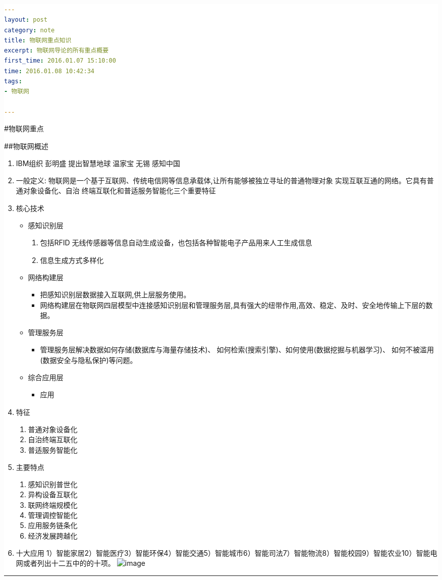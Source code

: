 ```yaml
---
layout: post
category: note
title: 物联网重点知识
excerpt: 物联网导论的所有重点概要
first_time: 2016.01.07 15:10:00
time: 2016.01.08 10:42:34
tags:
- 物联网

---
```


#物联网重点

##物联网概述

1. IBM组织 彭明盛 提出智慧地球  温家宝 无锡 感知中国
2. 一般定义:
物联网是一个基于互联网、传统电信网等信息承载体,让所有能够被独立寻址的普通物理对象 实现互联互通的网络。它具有普通对象设备化、自治 终端互联化和普适服务智能化三个重要特征

3. 核心技术

	- 感知识别层  

		1. 包括RFID 无线传感器等信息自动生成设备，也包括各种智能电子产品用来人工生成信息

		2. 信息生成方式多样化

	- 网络构建层
		- 把感知识别层数据接入互联网,供上层服务使用。
		- 网络构建层在物联网四层模型中连接感知识别层和管理服务层,具有强大的纽带作用,高效、稳定、及时、安全地传输上下层的数据。

	- 管理服务层

		- 管理服务层解决数据如何存储(数据库与海量存储技术)、 如何检索(搜索引擎)、如何使用(数据挖掘与机器学习)、 如何不被滥用(数据安全与隐私保护)等问题。

	- 综合应用层
		- 应用
		
4. 特征 
	1. 普通对象设备化
	2. 自治终端互联化
	3. 普适服务智能化

5. 主要特点

	1. 感知识别普世化
	2. 异构设备互联化
	3. 联网终端规模化
	4. 管理调控智能化
	5. 应用服务链条化
	6. 经济发展跨越化
6. 十大应用
1）智能家居2）智能医疗3）智能环保4）智能交通5）智能城市6）智能司法7）智能物流8）智能校园9）智能农业10）智能电网或者列出十二五中的的十项。
![image](http://momomoxiaoxi.com/img/post/IOT/IOTandicloud.png)
	
---